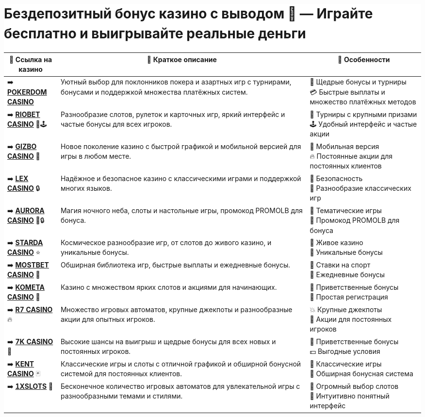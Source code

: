 # Бездепозитный бонус казино с выводом 🎉 — Играйте бесплатно и выигрывайте реальные деньги
| 🔗 **Ссылка на казино**                     | 🎰 **Краткое описание**                                                                                                                                                     | 🌟 **Особенности**                                                                                                                                                              |
|---------------------------------------------|-----------------------------------------------------------------------------------------------------------------------------------------------------------------------------|---------------------------------------------------------------------------------------------------------------------------------------------------------------------------------|
| ➡️ [**POKERDOM CASINO**](https://brandplay.link/Bxg7SC7H)          | Уютный выбор для поклонников покера и азартных игр с турнирами, бонусами и поддержкой множества платёжных систем.                                                         | 🎁 Щедрые бонусы и турниры <br> 💳 Быстрые выплаты и множество платёжных методов                                                                                                 |
| ➡️ [**RIOBET CASINO**](https://brandplay.link/dtx89f2L) 🌟🕹️       | Разнообразие слотов, рулеток и карточных игр, яркий интерфейс и частые бонусы для всех игроков.                                                                            | 🎉 Турниры с крупными призами <br> 🕹️ Удобный интерфейс и частые акции                                                                                                         |
| ➡️ [**GIZBO CASINO**](https://gizbo-tea02.com/c8e962e89) 🎰         | Новое поколение казино с быстрой графикой и мобильной версией для игры в любом месте.                                                                                      | 📱 Мобильная версия <br> 🔥 Постоянные акции для постоянных клиентов                                                                                                           |
| ➡️ [**LEX CASINO**](https://brandplay.link/2HFTmBc8) 🔒             | Надёжное и безопасное казино с классическими играми и поддержкой многих языков.                                                                                            | 🔐 Безопасность <br> 🎲 Разнообразие классических игр                                                                                                                           |
| ➡️ [**AURORA CASINO**](https://10trafic-stat2.com/click/668546566bcc6313411604c7/6766/15114/subaccount?promocode=PROMOLB) 🌌🔒 | Магия ночного неба, слоты и настольные игры, промокод PROMOLB для бонуса.                                                              | 🌌 Тематические игры <br> 🎁 Промокод PROMOLB для бонуса                                                                                                                       |
| ➡️ [**STARDA CASINO**](https://brandplay.link/cpFQbWKn) ⭐          | Космическое разнообразие игр, от слотов до живого казино, и уникальные бонусы.                                                                                             | 💫 Живое казино <br> 🎁 Уникальные бонусы                                                                                                                                    |
| ➡️ [**MOSTBET CASINO**](https://ktbtis024ifqfn0mst.com/beQs) 💸     | Обширная библиотека игр, быстрые выплаты и ежедневные бонусы.                                                                                                              | 💸 Ставки на спорт <br> 🎁 Ежедневные бонусы                                                                                                                                |
| ➡️ [**KOMETA CASINO**](https://brandplay.link/tLG15CCb) 🌠          | Казино с множеством ярких слотов и акциями для начинающих.                                                                                                                 | 🚀 Приветственные бонусы <br> 🌈 Простая регистрация                                                                                                                         |
| ➡️ [**R7 CASINO**](https://brandplay.link/zPmNmTWG) 🔥             | Множество игровых автоматов, крупные джекпоты и разнообразные акции для опытных игроков.                                                                                    | 💥 Крупные джекпоты <br> 🎉 Акции для постоянных игроков                                                                                                                     |
| ➡️ [**7K CASINO**](https://brandplay.link/dd46bNgD) 🤑             | Высокие шансы на выигрыш и щедрые бонусы для всех новых и постоянных игроков.                                                                                               | 🎁 Приветственные бонусы <br> 💵 Выгодные условия                                                                                                                            |
| ➡️ [**KENT CASINO**](https://brandplay.link/tj7BwCb4) 🃏            | Классические игры и слоты с отличной графикой и обширной бонусной системой для постоянных клиентов.                                                                         | 🎲 Классические игры <br> 🎁 Обширная бонусная система                                                                                                                      |
| ➡️ [**1XSLOTS**](https://brandplay.link/R4xfxqdm) 🎲               | Бесконечное количество игровых автоматов для увлекательной игры с разнообразными темами и стилями.                                                                          | 🎰 Огромный выбор слотов <br> 🔄 Интуитивно понятный интерфейс                                                                                                               |